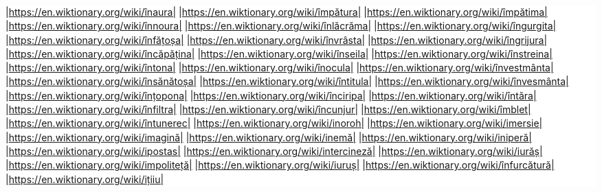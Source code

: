 |https://en.wiktionary.org/wiki/înaura|
|https://en.wiktionary.org/wiki/împătura|
|https://en.wiktionary.org/wiki/împătima|
|https://en.wiktionary.org/wiki/înnoura|
|https://en.wiktionary.org/wiki/înlăcrăma|
|https://en.wiktionary.org/wiki/îngurgita|
|https://en.wiktionary.org/wiki/înfățoșa|
|https://en.wiktionary.org/wiki/învrâsta|
|https://en.wiktionary.org/wiki/îngrijura|
|https://en.wiktionary.org/wiki/încăpățina|
|https://en.wiktionary.org/wiki/înseila|
|https://en.wiktionary.org/wiki/înstreina|
|https://en.wiktionary.org/wiki/întona|
|https://en.wiktionary.org/wiki/înocula|
|https://en.wiktionary.org/wiki/învestmânta|
|https://en.wiktionary.org/wiki/însănătoșa|
|https://en.wiktionary.org/wiki/întitula|
|https://en.wiktionary.org/wiki/învesmânta|
|https://en.wiktionary.org/wiki/înțopona|
|https://en.wiktionary.org/wiki/înciripa|
|https://en.wiktionary.org/wiki/întăra|
|https://en.wiktionary.org/wiki/înfiltra|
|https://en.wiktionary.org/wiki/încunjur|
|https://en.wiktionary.org/wiki/îmblet|
|https://en.wiktionary.org/wiki/întunerec|
|https://en.wiktionary.org/wiki/inoroh|
|https://en.wiktionary.org/wiki/imersie|
|https://en.wiktionary.org/wiki/imagină|
|https://en.wiktionary.org/wiki/inemă|
|https://en.wiktionary.org/wiki/iniperă|
|https://en.wiktionary.org/wiki/ipostas|
|https://en.wiktionary.org/wiki/intercineză|
|https://en.wiktionary.org/wiki/iurăș|
|https://en.wiktionary.org/wiki/impoliteță|
|https://en.wiktionary.org/wiki/iuruș|
|https://en.wiktionary.org/wiki/înfurcătură|
|https://en.wiktionary.org/wiki/ițiiu|